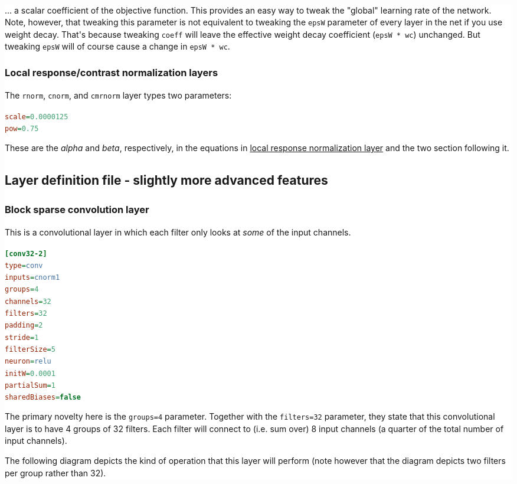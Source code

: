 ... a scalar coefficient of the objective function. This provides an easy way to
tweak the "global" learning rate of the network. Note, however, that tweaking
this parameter is not equivalent to tweaking the `epsW` parameter of every layer
in the net if you use weight decay. That's because tweaking `coeff` will leave
the effective weight decay coefficient (`epsW * wc`) unchanged. But tweaking
`epsW` will of course cause a change in `epsW * wc`.

### Local response/contrast normalization layers

The `rnorm`, `cnorm`, and `cmrnorm` layer types two parameters:

```ini
scale=0.0000125
pow=0.75
```

These are the _alpha_ and _beta_, respectively, in the equations in [local
response normalization layer](#local-response-normalization-layer-same-map) and
the two section following it.

## Layer definition file  - slightly more advanced features

### Block sparse convolution layer

This is a convolutional layer in which each filter only looks at _some_ of the
input channels.

```ini
[conv32-2]
type=conv
inputs=cnorm1
groups=4
channels=32
filters=32
padding=2
stride=1
filterSize=5
neuron=relu
initW=0.0001
partialSum=1
sharedBiases=false
```

The primary novelty here is the `groups=4` parameter. Together with the
`filters=32` parameter, they state that this convolutional layer is to have 4
groups of 32 filters. Each filter will connect to (i.e. sum over) 8 input
channels (a quarter of the total number of input channels).

The following diagram depicts the kind of operation that this layer will perform
(note however that the diagram depicts two filters per group rather than 32).
